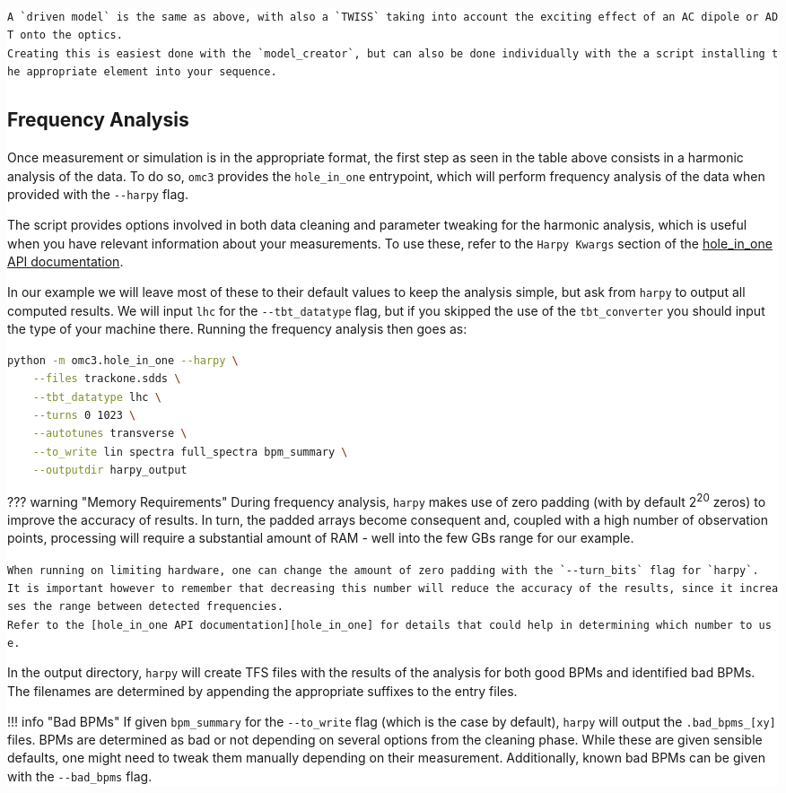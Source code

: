     A `driven model` is the same as above, with also a `TWISS` taking into account the exciting effect of an AC dipole or ADT onto the optics.
    Creating this is easiest done with the `model_creator`, but can also be done individually with the a script installing the appropriate element into your sequence.

## Frequency Analysis

Once measurement or simulation is in the appropriate format, the first step as seen in the table above consists in a harmonic analysis of the data.
To do so, `omc3` provides the `hole_in_one` entrypoint, which will perform frequency analysis of the data when provided with the `--harpy` flag.

The script provides options involved in both data cleaning and parameter tweaking for the harmonic analysis, which is useful when you have relevant information about your measurements.
To use these, refer to the `Harpy Kwargs` section of the [hole_in_one API documentation][hole_in_one].

In our example we will leave most of these to their default values to keep the analysis simple, but ask from `harpy` to output all computed results.
We will input `lhc` for the `--tbt_datatype` flag, but if you skipped the use of the `tbt_converter` you should input the type of your machine there.
Running the frequency analysis then goes as:

```bash
python -m omc3.hole_in_one --harpy \
    --files trackone.sdds \
    --tbt_datatype lhc \
    --turns 0 1023 \
    --autotunes transverse \
    --to_write lin spectra full_spectra bpm_summary \
    --outputdir harpy_output
```

??? warning "Memory Requirements"
    During frequency analysis, `harpy` makes use of zero padding (with by default $2^{20}$ zeros) to improve the accuracy of results.
    In turn, the padded arrays become consequent and, coupled with a high number of observation points, processing will require a substantial amount of RAM - well into the few GBs range for our example.

    When running on limiting hardware, one can change the amount of zero padding with the `--turn_bits` flag for `harpy`.
    It is important however to remember that decreasing this number will reduce the accuracy of the results, since it increases the range between detected frequencies.
    Refer to the [hole_in_one API documentation][hole_in_one] for details that could help in determining which number to use.

In the output directory, `harpy` will create TFS files with the results of the analysis for both good BPMs and identified bad BPMs.
The filenames are determined by appending the appropriate suffixes to the entry files.

!!! info "Bad BPMs"
    If given `bpm_summary` for the `--to_write` flag (which is the case by default), `harpy` will output the `.bad_bpms_[xy]` files.
    BPMs are determined as bad or not depending on several options from the cleaning phase.
    While these are given sensible defaults, one might need to tweak them manually depending on their measurement.
    Additionally, known bad BPMs can be given with the `--bad_bpms` flag.


[mess]: https://github.com/pylhc/MESS
[sdds]: https://ops.aps.anl.gov/SDDSIntroTalk/slides.html
[tbt_converter]: https://pylhc.github.io/omc3/entrypoints/other.html#tbt-converter
[plot_spectrum]: https://pylhc.github.io/omc3/entrypoints/plotting.html#plot-spectrum
[normal_forms]: https://cds.cern.ch/record/333077/files/p93.pdf
[hole_in_one]: https://pylhc.github.io/omc3/entrypoints/analysis.html#omc3.hole_in_one.hole_in_one_entrypoint
[model_creator]: https://pylhc.github.io/omc3/entrypoints/other.html#model-creator